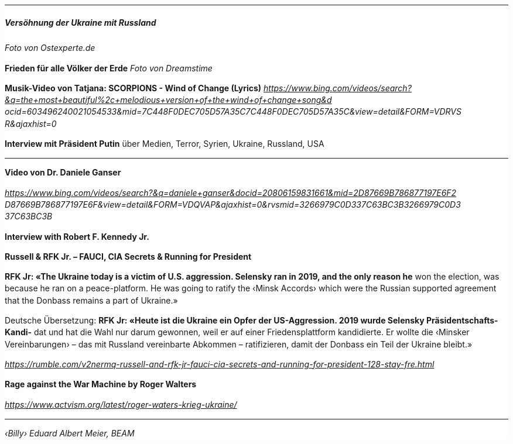 
-----

##### Versöhnung der Ukraine mit Russland

_Foto von Ostexperte.de_

**Frieden für alle Völker der Erde**
_Foto von Dreamstime_

**Musik-Video von Tatjana: SCORPIONS - Wind of Change (Lyrics)**
_https://www.bing.com/videos/search?&q=the+most+beautiful%2c+melodious+version+of+the+wind+of+change+song&d_
_ocid=603496240021054533&mid=7C448F0DEC705D57A35C7C448F0DEC705D57A35C&view=detail&FORM=VDRVS_
_R&ajaxhist=0_

**Interview mit Präsident Putin**
über Medien, Terror, Syrien, Ukraine, Russland, USA


-----

**Video von Dr. Daniele Ganser**

_https://www.bing.com/videos/search?&q=daniele+ganser&docid=20806159831661&mid=2D87669B786877197E6F2_
_D87669B786877197E6F&view=detail&FORM=VDQVAP&ajaxhist=0&rvsmid=3266979C0D337C63BC3B3266979C0D3_
_37C63BC3B_

**Interview with Robert F. Kennedy Jr.**

**Russell & RFK Jr. – FAUCI, CIA Secrets & Running for President**

**RFK Jr: «The Ukraine today is a victim of U.S. aggression. Selensky ran in 2019, and the only reason he**
won the election, was because he ran on a peace-platform. He was going to ratify the ‹Minsk Accords› which
were the Russian supported agreement that the Donbass remains a part of Ukraine.»

Deutsche Übersetzung:
**RFK Jr: «Heute ist die Ukraine ein Opfer der US-Aggression. 2019 wurde Selensky Präsidentschafts-Kandi-**
dat und hat die Wahl nur darum gewonnen, weil er auf einer Friedensplattform kandidierte. Er wollte die
‹Minsker Vereinbarungen› – das mit Russland vereinbarte Abkommen – ratifizieren, damit der Donbass ein
Teil der Ukraine bleibt.»

_https://rumble.com/v2nermq-russell-and-rfk-jr-fauci-cia-secrets-and-running-for-president-128-stay-fre.html_

**Rage against the War Machine by Roger Walters**

_https://www.actvism.org/latest/roger-waters-krieg-ukraine/_


-----

_‹Billy› Eduard Albert Meier, BEAM_
